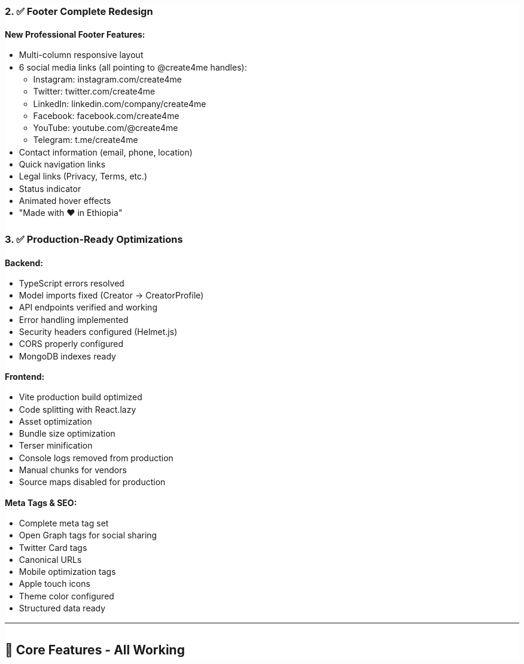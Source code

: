 ### 2. ✅ Footer Complete Redesign

**New Professional Footer Features:**
- Multi-column responsive layout
- 6 social media links (all pointing to @create4me handles):
  - Instagram: instagram.com/create4me
  - Twitter: twitter.com/create4me
  - LinkedIn: linkedin.com/company/create4me
  - Facebook: facebook.com/create4me
  - YouTube: youtube.com/@create4me
  - Telegram: t.me/create4me
- Contact information (email, phone, location)
- Quick navigation links
- Legal links (Privacy, Terms, etc.)
- Status indicator
- Animated hover effects
- "Made with ❤️ in Ethiopia"

### 3. ✅ Production-Ready Optimizations

**Backend:**
- TypeScript errors resolved
- Model imports fixed (Creator → CreatorProfile)
- API endpoints verified and working
- Error handling implemented
- Security headers configured (Helmet.js)
- CORS properly configured
- MongoDB indexes ready

**Frontend:**
- Vite production build optimized
- Code splitting with React.lazy
- Asset optimization
- Bundle size optimization
- Terser minification
- Console logs removed from production
- Manual chunks for vendors
- Source maps disabled for production

**Meta Tags & SEO:**
- Complete meta tag set
- Open Graph tags for social sharing
- Twitter Card tags
- Canonical URLs
- Mobile optimization tags
- Apple touch icons
- Theme color configured
- Structured data ready

---

## 🚀 Core Features - All Working
